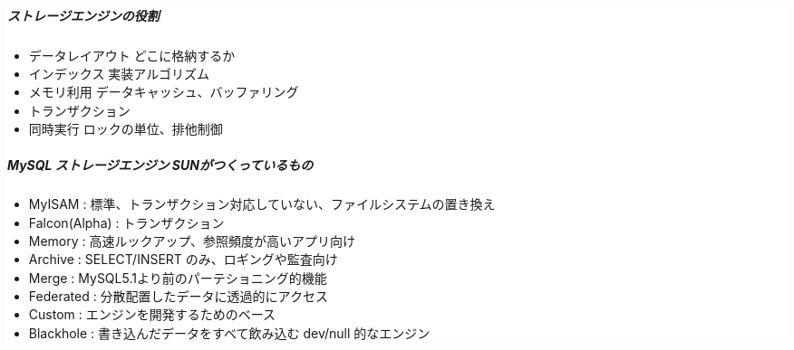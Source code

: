   <h5>
    ストレージエンジンの役割
  </h5>
  
  <ul>
    <li>
      データレイアウト どこに格納するか
    </li>
    <li>
      インデックス 実装アルゴリズム
    </li>
    <li>
      メモリ利用 データキャッシュ、バッファリング
    </li>
    <li>
      トランザクション
    </li>
    <li>
      同時実行 ロックの単位、排他制御
    </li>
  </ul>
  
  <h5>
    MySQL ストレージエンジン SUNがつくっているもの
  </h5>
  
  <ul>
    <li>
      MyISAM&#160;: 標準、トランザクション対応していない、ファイルシステムの置き換え
    </li>
    <li>
      Falcon(Alpha)&#160;: トランザクション
    </li>
    <li>
      Memory&#160;: 高速ルックアップ、参照頻度が高いアプリ向け
    </li>
    <li>
      Archive&#160;: SELECT/INSERT のみ、ロギングや監査向け
    </li>
    <li>
      Merge&#160;: MySQL5.1より前のパーテショニング的機能
    </li>
    <li>
      Federated&#160;: 分散配置したデータに透過的にアクセス
    </li>
    <li>
      Custom&#160;: エンジンを開発するためのベース
    </li>
    <li>
      Blackhole&#160;: 書き込んだデータをすべて飲み込む dev/null 的なエンジン
    </li>
  </ul>
  